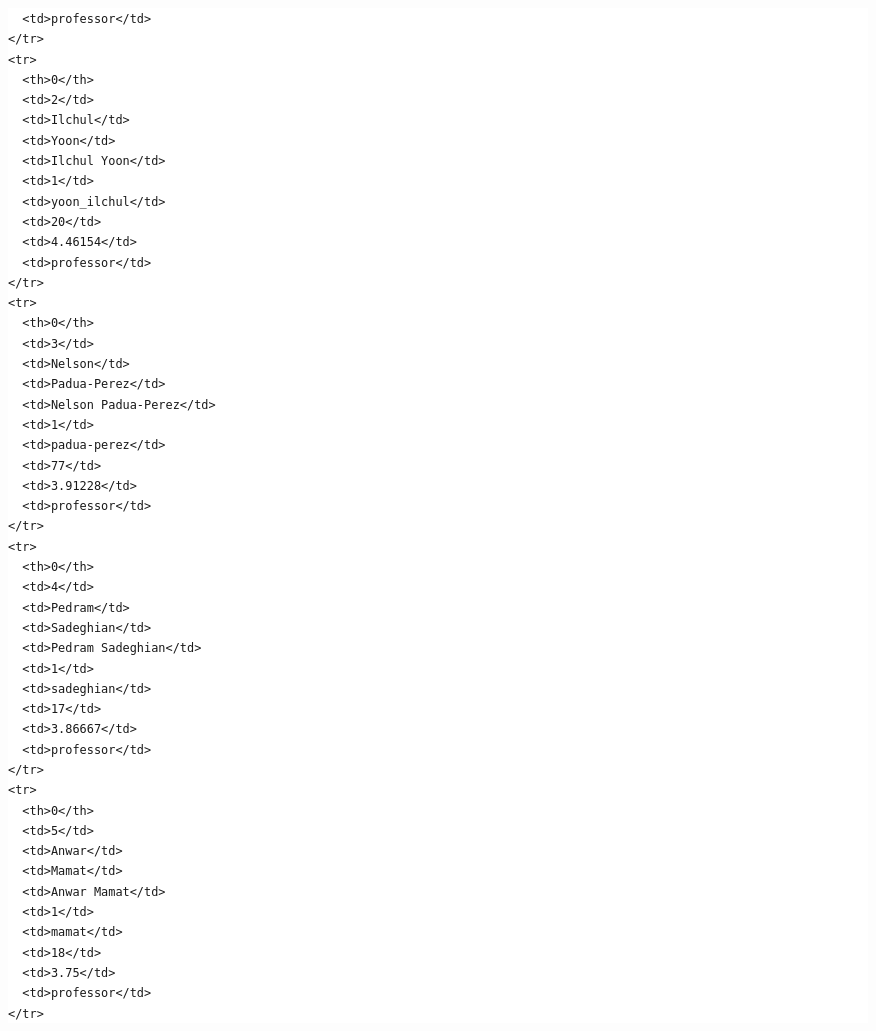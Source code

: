       <td>professor</td>
    </tr>
    <tr>
      <th>0</th>
      <td>2</td>
      <td>Ilchul</td>
      <td>Yoon</td>
      <td>Ilchul Yoon</td>
      <td>1</td>
      <td>yoon_ilchul</td>
      <td>20</td>
      <td>4.46154</td>
      <td>professor</td>
    </tr>
    <tr>
      <th>0</th>
      <td>3</td>
      <td>Nelson</td>
      <td>Padua-Perez</td>
      <td>Nelson Padua-Perez</td>
      <td>1</td>
      <td>padua-perez</td>
      <td>77</td>
      <td>3.91228</td>
      <td>professor</td>
    </tr>
    <tr>
      <th>0</th>
      <td>4</td>
      <td>Pedram</td>
      <td>Sadeghian</td>
      <td>Pedram Sadeghian</td>
      <td>1</td>
      <td>sadeghian</td>
      <td>17</td>
      <td>3.86667</td>
      <td>professor</td>
    </tr>
    <tr>
      <th>0</th>
      <td>5</td>
      <td>Anwar</td>
      <td>Mamat</td>
      <td>Anwar Mamat</td>
      <td>1</td>
      <td>mamat</td>
      <td>18</td>
      <td>3.75</td>
      <td>professor</td>
    </tr>
  </tbody>
</table>
</div>
